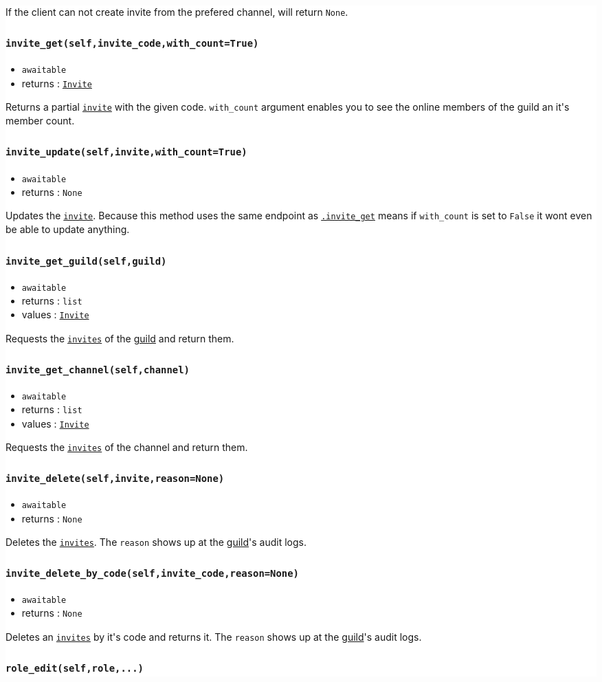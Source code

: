 If the client can not create invite from the prefered channel, will return
`None`.

### `invite_get(self,invite_code,with_count=True)`

- `awaitable`
- returns : [`Invite`](Invite.md)

Returns a partial [`invite`](Invite.md) with the given code. `with_count`
argument enables you to see the online members of the guild an it's member
count.

### `invite_update(self,invite,with_count=True)`

- `awaitable`
- returns : `None`

Updates the [`invite`](Invite.md). Because this method uses the same endpoint
as [`.invite_get`](#invite_getselfinvite_codewith_counttrue) means if
`with_count` is set to `False` it wont even be able to update anything.

### `invite_get_guild(self,guild)`

- `awaitable`
- returns : `list`
- values : [`Invite`](Invite.md)

Requests the [`invites`](Invite.md) of the [guild](Guild.md) and return them.

### `invite_get_channel(self,channel)`

- `awaitable`
- returns : `list`
- values : [`Invite`](Invite.md)

Requests the [`invites`](Invite.md) of the channel and return them.

### `invite_delete(self,invite,reason=None)`

- `awaitable`
- returns : `None`

Deletes the [`invites`](Invite.md). The `reason` shows up at the
[guild](Guild.md)'s audit logs.

### `invite_delete_by_code(self,invite_code,reason=None)`

- `awaitable`
- returns : `None`

Deletes an [`invites`](Invite.md) by it's code and returns it. The `reason`
shows up at the [guild](Guild.md)'s audit logs.

### `role_edit(self,role,...)`
